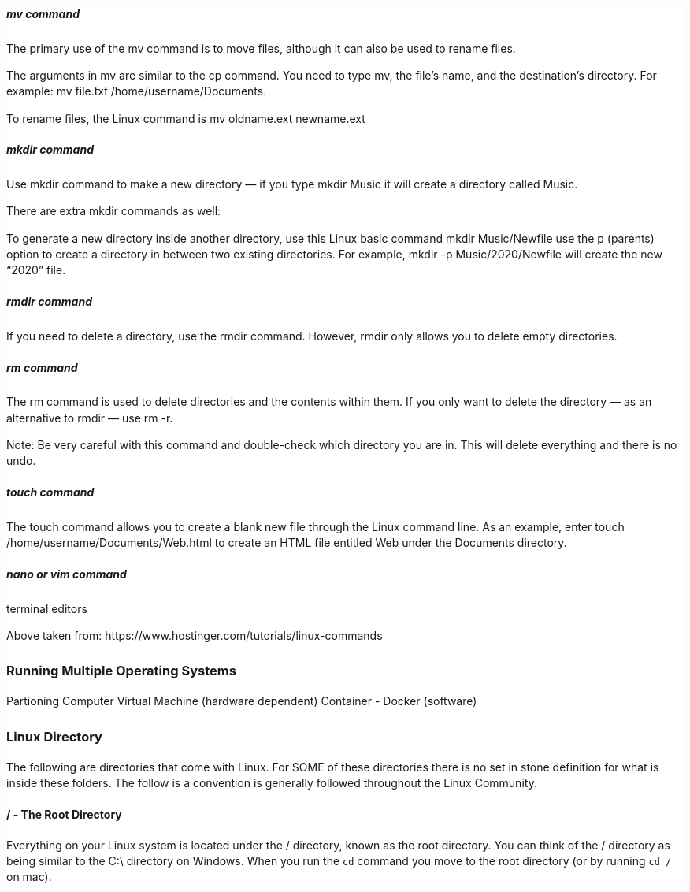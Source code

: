 ##### mv command
The primary use of the mv command is to move files, although it can also be used to rename files.

The arguments in mv are similar to the cp command. You need to type mv, the file’s name, and the destination’s directory. For example: mv file.txt /home/username/Documents.

To rename files, the Linux command is mv oldname.ext newname.ext

##### mkdir command
Use mkdir command to make a new directory — if you type mkdir Music it will create a directory called Music.

There are extra mkdir commands as well:

To generate a new directory inside another directory, use this Linux basic command mkdir Music/Newfile
use the p (parents) option to create a directory in between two existing directories. For example, mkdir -p Music/2020/Newfile will create the new “2020” file.

##### rmdir command
If you need to delete a directory, use the rmdir command. However, rmdir only allows you to delete empty directories.

##### rm command
The rm command is used to delete directories and the contents within them. If you only want to delete the directory — as an alternative to rmdir — use rm -r.

Note: Be very careful with this command and double-check which directory you are in. This will delete everything and there is no undo.

##### touch command
The touch command allows you to create a blank new file through the Linux command line. As an example, enter touch /home/username/Documents/Web.html to create an HTML file entitled Web under the Documents directory.

##### nano or vim command
terminal editors

Above taken from: https://www.hostinger.com/tutorials/linux-commands

### Running Multiple Operating Systems
Partioning Computer
Virtual Machine (hardware dependent)
Container - Docker (software)

### Linux Directory
The following are directories that come with Linux. For SOME of these directories there is no set in stone definition for what is inside these folders. The follow is a convention is generally followed throughout the Linux Community.

#### / - The Root Directory
Everything on your Linux system is located under the / directory, known as the root directory. You can think of the / directory as being similar to the C:\ directory on Windows.
When you run the `cd` command you move to the root directory (or by running `cd /` on mac).
